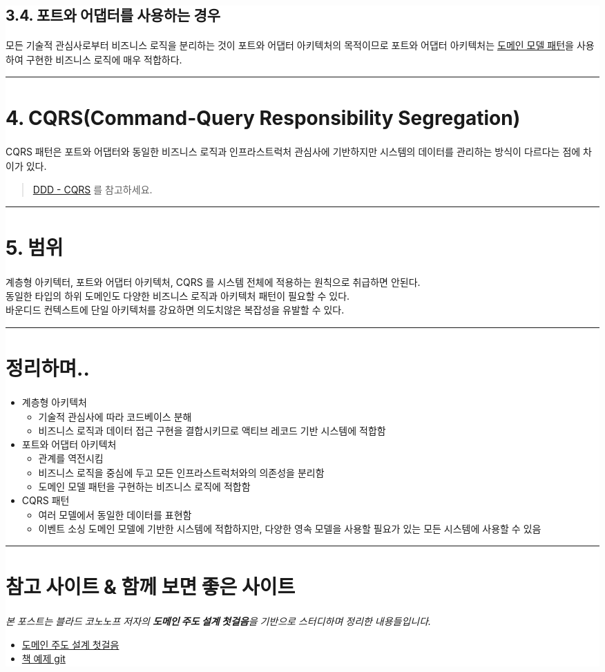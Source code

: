 
## 3.4. 포트와 어댑터를 사용하는 경우

모든 기술적 관심사로부터 비즈니스 로직을 분리하는 것이 포트와 어댑터 아키텍처의 목적이므로 포트와 어댑터 아키텍처는 [도메인 모델 패턴](https://assu10.github.io/dev/2024/08/31/ddd-domain-model-pattern/)을 사용하여 
구현한 비즈니스 로직에 매우 적합하다.

---

# 4. CQRS(Command-Query Responsibility Segregation)

CQRS 패턴은 포트와 어댑터와 동일한 비즈니스 로직과 인프라스트럭처 관심사에 기반하지만 시스템의 데이터를 관리하는 방식이 다르다는 점에 차이가 있다.  

> [DDD - CQRS](https://assu10.github.io/dev/2024/05/05/ddd-cqrs/) 를 참고하세요.

---

# 5. 범위

계층형 아키텍터, 포트와 어댑터 아키텍처, CQRS 를 시스템 전체에 적용하는 원칙으로 취급하면 안된다.  
동일한 타입의 하위 도메인도 다양한 비즈니스 로직과 아키텍처 패턴이 필요할 수 있다.  
바운디드 컨텍스트에 단일 아키텍처를 강요하면 의도치않은 복잡성을 유발할 수 있다.

---

# 정리하며..

- 계층형 아키텍처
  - 기술적 관심사에 따라 코드베이스 분해
  - 비즈니스 로직과 데이터 접근 구현을 결합시키므로 액티브 레코드 기반 시스템에 적합함
- 포트와 어댑터 아키텍처
  - 관계를 역전시킴
  - 비즈니스 로직을 중심에 두고 모든 인프라스트럭처와의 의존성을 분리함
  - 도메인 모델 패턴을 구현하는 비즈니스 로직에 적합함
- CQRS 패턴
  - 여러 모델에서 동일한 데이터를 표현함
  - 이벤트 소싱 도메인 모델에 기반한 시스템에 적합하지만, 다양한 영속 모델을 사용할 필요가 있는 모든 시스템에 사용할 수 있음

---

# 참고 사이트 & 함께 보면 좋은 사이트

*본 포스트는 블라드 코노노프 저자의 **도메인 주도 설계 첫걸음**을 기반으로 스터디하며 정리한 내용들입니다.*

* [도메인 주도 설계 첫걸음](https://www.yes24.com/Product/Goods/109708596)
* [책 예제 git](https://github.com/vladikk/learning-ddd)